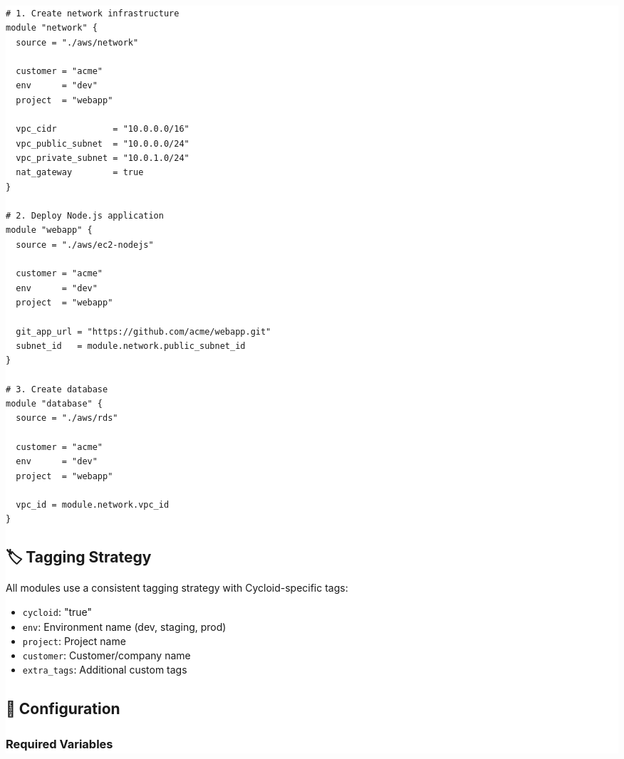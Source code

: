 ```hcl
# 1. Create network infrastructure
module "network" {
  source = "./aws/network"
  
  customer = "acme"
  env      = "dev"
  project  = "webapp"
  
  vpc_cidr           = "10.0.0.0/16"
  vpc_public_subnet  = "10.0.0.0/24"
  vpc_private_subnet = "10.0.1.0/24"
  nat_gateway        = true
}

# 2. Deploy Node.js application
module "webapp" {
  source = "./aws/ec2-nodejs"
  
  customer = "acme"
  env      = "dev"
  project  = "webapp"
  
  git_app_url = "https://github.com/acme/webapp.git"
  subnet_id   = module.network.public_subnet_id
}

# 3. Create database
module "database" {
  source = "./aws/rds"
  
  customer = "acme"
  env      = "dev"
  project  = "webapp"
  
  vpc_id = module.network.vpc_id
}
```

## 🏷️ Tagging Strategy

All modules use a consistent tagging strategy with Cycloid-specific tags:

- `cycloid`: "true"
- `env`: Environment name (dev, staging, prod)
- `project`: Project name
- `customer`: Customer/company name
- `extra_tags`: Additional custom tags

## 🔧 Configuration

### Required Variables
